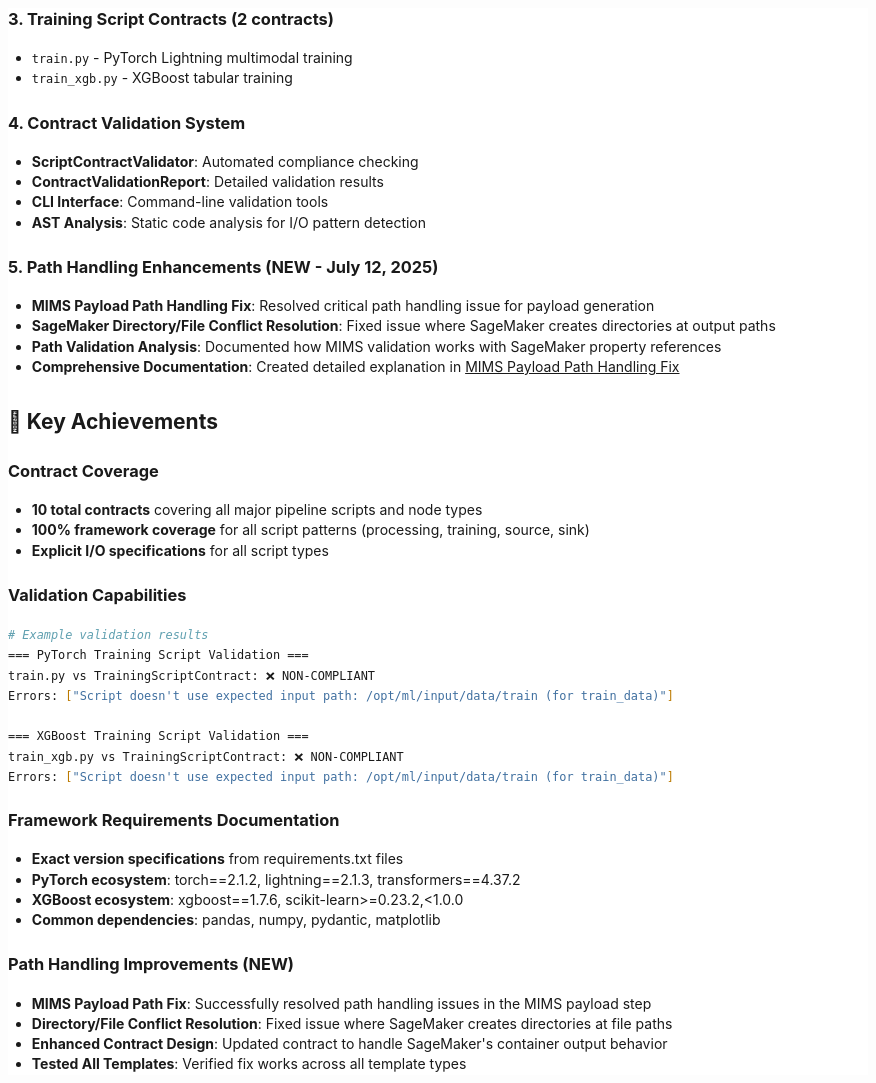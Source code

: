 ### 3. Training Script Contracts (2 contracts)
- `train.py` - PyTorch Lightning multimodal training
- `train_xgb.py` - XGBoost tabular training

### 4. Contract Validation System
- **ScriptContractValidator**: Automated compliance checking
- **ContractValidationReport**: Detailed validation results
- **CLI Interface**: Command-line validation tools
- **AST Analysis**: Static code analysis for I/O pattern detection

### 5. Path Handling Enhancements (NEW - July 12, 2025)
- **MIMS Payload Path Handling Fix**: Resolved critical path handling issue for payload generation
- **SageMaker Directory/File Conflict Resolution**: Fixed issue where SageMaker creates directories at output paths
- **Path Validation Analysis**: Documented how MIMS validation works with SageMaker property references
- **Comprehensive Documentation**: Created detailed explanation in [MIMS Payload Path Handling Fix](./2025-07-12_mims_payload_path_handling_fix.md)

## 🎯 Key Achievements

### Contract Coverage
- **10 total contracts** covering all major pipeline scripts and node types
- **100% framework coverage** for all script patterns (processing, training, source, sink)
- **Explicit I/O specifications** for all script types

### Validation Capabilities
```bash
# Example validation results
=== PyTorch Training Script Validation ===
train.py vs TrainingScriptContract: ❌ NON-COMPLIANT
Errors: ["Script doesn't use expected input path: /opt/ml/input/data/train (for train_data)"]

=== XGBoost Training Script Validation ===  
train_xgb.py vs TrainingScriptContract: ❌ NON-COMPLIANT
Errors: ["Script doesn't use expected input path: /opt/ml/input/data/train (for train_data)"]
```

### Framework Requirements Documentation
- **Exact version specifications** from requirements.txt files
- **PyTorch ecosystem**: torch==2.1.2, lightning==2.1.3, transformers==4.37.2
- **XGBoost ecosystem**: xgboost==1.7.6, scikit-learn>=0.23.2,<1.0.0
- **Common dependencies**: pandas, numpy, pydantic, matplotlib

### Path Handling Improvements (NEW)
- **MIMS Payload Path Fix**: Successfully resolved path handling issues in the MIMS payload step
- **Directory/File Conflict Resolution**: Fixed issue where SageMaker creates directories at file paths
- **Enhanced Contract Design**: Updated contract to handle SageMaker's container output behavior
- **Tested All Templates**: Verified fix works across all template types
